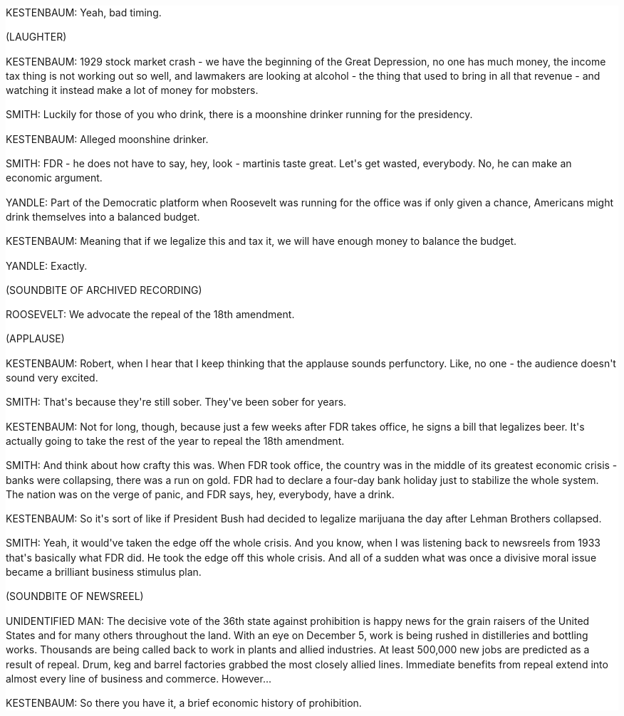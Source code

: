 KESTENBAUM: Yeah, bad timing.

(LAUGHTER)

KESTENBAUM: 1929 stock market crash - we have the beginning of the Great Depression, no one has much money, the income tax thing is not working out so well, and lawmakers are looking at alcohol - the thing that used to bring in all that revenue - and watching it instead make a lot of money for mobsters.

SMITH: Luckily for those of you who drink, there is a moonshine drinker running for the presidency.

KESTENBAUM: Alleged moonshine drinker.

SMITH: FDR - he does not have to say, hey, look - martinis taste great. Let's get wasted, everybody. No, he can make an economic argument.

YANDLE: Part of the Democratic platform when Roosevelt was running for the office was if only given a chance, Americans might drink themselves into a balanced budget.

KESTENBAUM: Meaning that if we legalize this and tax it, we will have enough money to balance the budget.

YANDLE: Exactly.

(SOUNDBITE OF ARCHIVED RECORDING)

ROOSEVELT: We advocate the repeal of the 18th amendment.

(APPLAUSE)

KESTENBAUM: Robert, when I hear that I keep thinking that the applause sounds perfunctory. Like, no one - the audience doesn't sound very excited.

SMITH: That's because they're still sober. They've been sober for years.

KESTENBAUM: Not for long, though, because just a few weeks after FDR takes office, he signs a bill that legalizes beer. It's actually going to take the rest of the year to repeal the 18th amendment.

SMITH: And think about how crafty this was. When FDR took office, the country was in the middle of its greatest economic crisis - banks were collapsing, there was a run on gold. FDR had to declare a four-day bank holiday just to stabilize the whole system. The nation was on the verge of panic, and FDR says, hey, everybody, have a drink.

KESTENBAUM: So it's sort of like if President Bush had decided to legalize marijuana the day after Lehman Brothers collapsed.

SMITH: Yeah, it would've taken the edge off the whole crisis. And you know, when I was listening back to newsreels from 1933 that's basically what FDR did. He took the edge off this whole crisis. And all of a sudden what was once a divisive moral issue became a brilliant business stimulus plan.

(SOUNDBITE OF NEWSREEL)

UNIDENTIFIED MAN: The decisive vote of the 36th state against prohibition is happy news for the grain raisers of the United States and for many others throughout the land. With an eye on December 5, work is being rushed in distilleries and bottling works. Thousands are being called back to work in plants and allied industries. At least 500,000 new jobs are predicted as a result of repeal. Drum, keg and barrel factories grabbed the most closely allied lines. Immediate benefits from repeal extend into almost every line of business and commerce. However...

KESTENBAUM: So there you have it, a brief economic history of prohibition.
